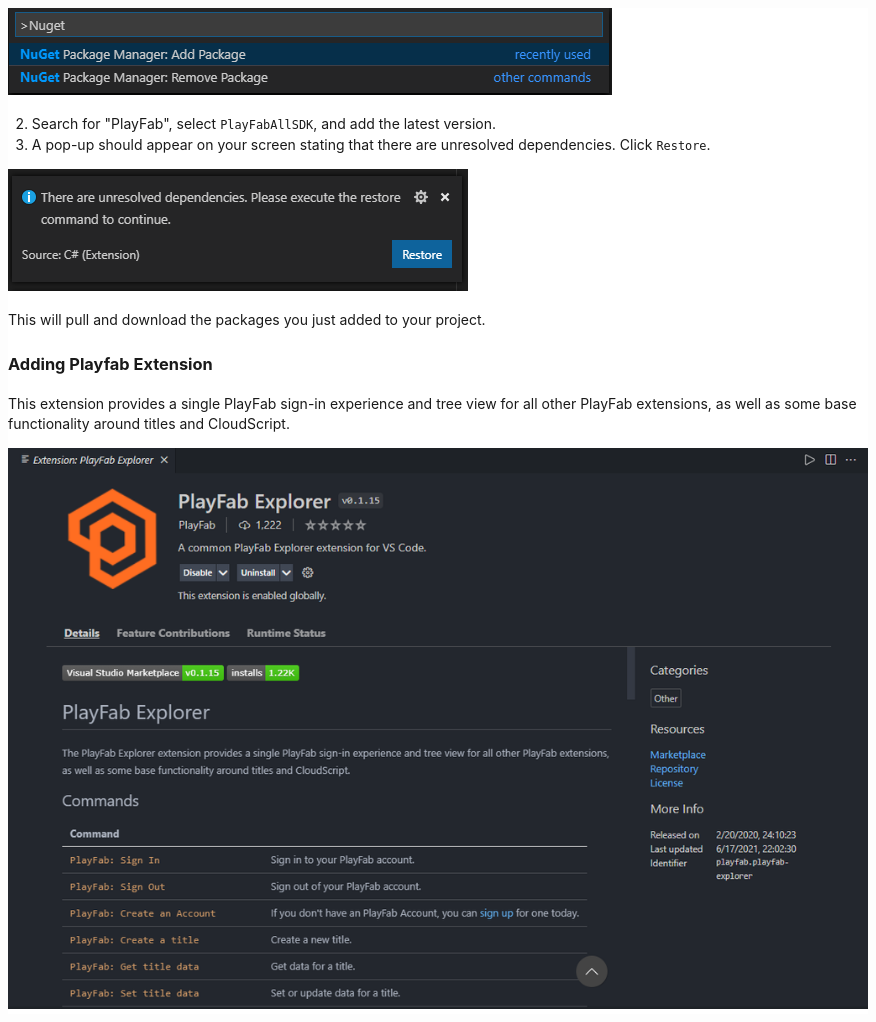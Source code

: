 ![Add Nuget Package](.github/ScreenShot/NuGetAddPackageSelection.png)

2. Search for "PlayFab", select `PlayFabAllSDK`, and add the latest version.
3. A pop-up should appear on your screen stating that there are unresolved dependencies. Click `Restore`.

![Unresolved Dependencies Popup](.github/ScreenShot/UnresolvedDependencies.png)

This will pull and download the packages you just added to your project.

### Adding Playfab Extension
This extension provides a single PlayFab sign-in experience and tree view for all other PlayFab extensions, as well as some base functionality around titles and CloudScript.

![Playfab Extenstion](.github/ScreenShot/Playfab_VScode_Extension.png)
